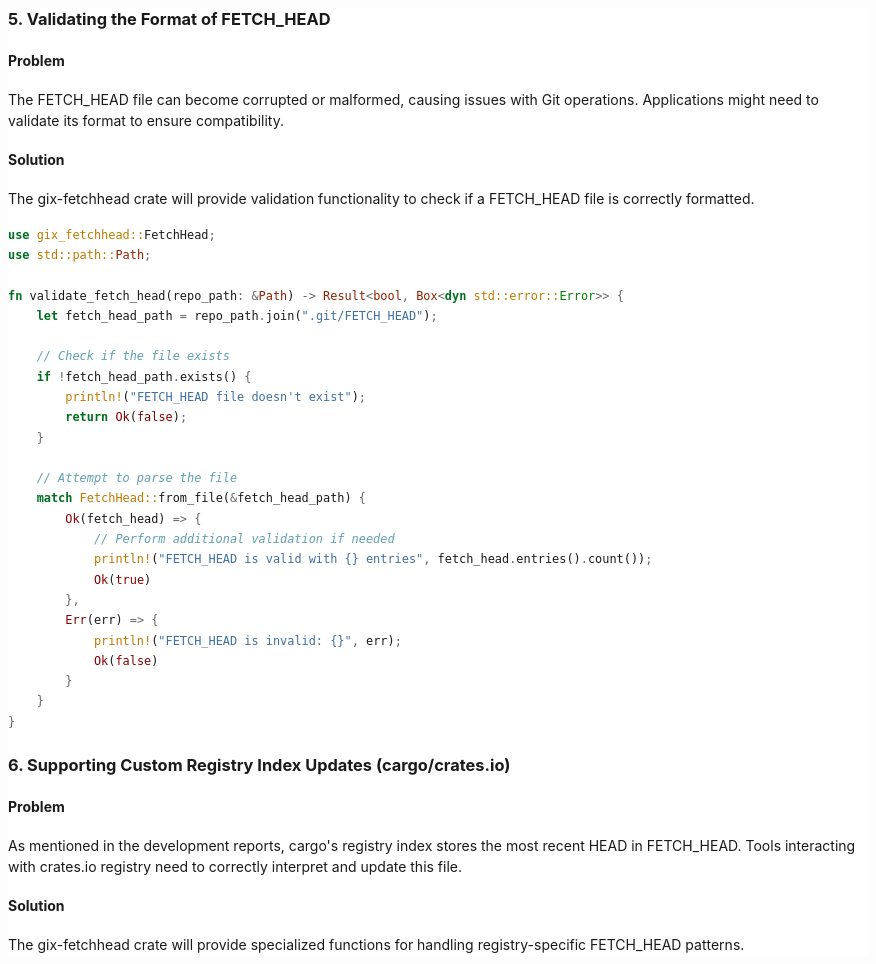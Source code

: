 ### 5. Validating the Format of FETCH_HEAD

#### Problem

The FETCH_HEAD file can become corrupted or malformed, causing issues with Git operations. Applications might need to validate its format to ensure compatibility.

#### Solution

The gix-fetchhead crate will provide validation functionality to check if a FETCH_HEAD file is correctly formatted.

```rust
use gix_fetchhead::FetchHead;
use std::path::Path;

fn validate_fetch_head(repo_path: &Path) -> Result<bool, Box<dyn std::error::Error>> {
    let fetch_head_path = repo_path.join(".git/FETCH_HEAD");
    
    // Check if the file exists
    if !fetch_head_path.exists() {
        println!("FETCH_HEAD file doesn't exist");
        return Ok(false);
    }
    
    // Attempt to parse the file
    match FetchHead::from_file(&fetch_head_path) {
        Ok(fetch_head) => {
            // Perform additional validation if needed
            println!("FETCH_HEAD is valid with {} entries", fetch_head.entries().count());
            Ok(true)
        },
        Err(err) => {
            println!("FETCH_HEAD is invalid: {}", err);
            Ok(false)
        }
    }
}
```

### 6. Supporting Custom Registry Index Updates (cargo/crates.io)

#### Problem

As mentioned in the development reports, cargo's registry index stores the most recent HEAD in FETCH_HEAD. Tools interacting with crates.io registry need to correctly interpret and update this file.

#### Solution

The gix-fetchhead crate will provide specialized functions for handling registry-specific FETCH_HEAD patterns.
